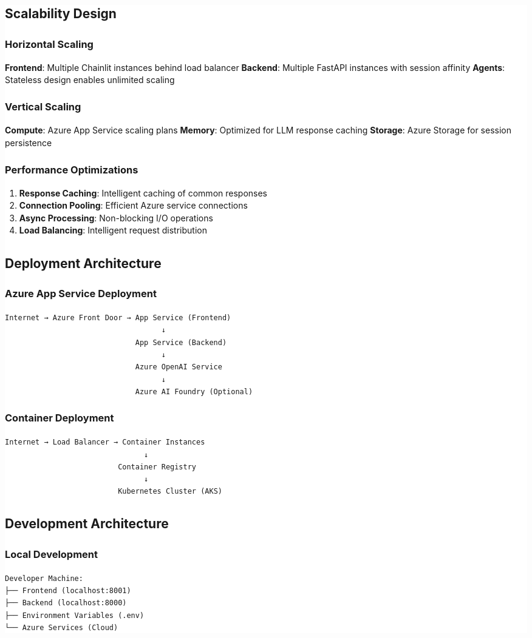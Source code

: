 ## Scalability Design

### Horizontal Scaling

**Frontend**: Multiple Chainlit instances behind load balancer
**Backend**: Multiple FastAPI instances with session affinity
**Agents**: Stateless design enables unlimited scaling

### Vertical Scaling

**Compute**: Azure App Service scaling plans
**Memory**: Optimized for LLM response caching
**Storage**: Azure Storage for session persistence

### Performance Optimizations

1. **Response Caching**: Intelligent caching of common responses
2. **Connection Pooling**: Efficient Azure service connections
3. **Async Processing**: Non-blocking I/O operations
4. **Load Balancing**: Intelligent request distribution

## Deployment Architecture

### Azure App Service Deployment

```
Internet → Azure Front Door → App Service (Frontend)
                                    ↓
                              App Service (Backend)
                                    ↓
                              Azure OpenAI Service
                                    ↓
                              Azure AI Foundry (Optional)
```

### Container Deployment

```
Internet → Load Balancer → Container Instances
                                ↓
                          Container Registry
                                ↓
                          Kubernetes Cluster (AKS)
```

## Development Architecture

### Local Development

```
Developer Machine:
├── Frontend (localhost:8001)
├── Backend (localhost:8000)
├── Environment Variables (.env)
└── Azure Services (Cloud)
```
